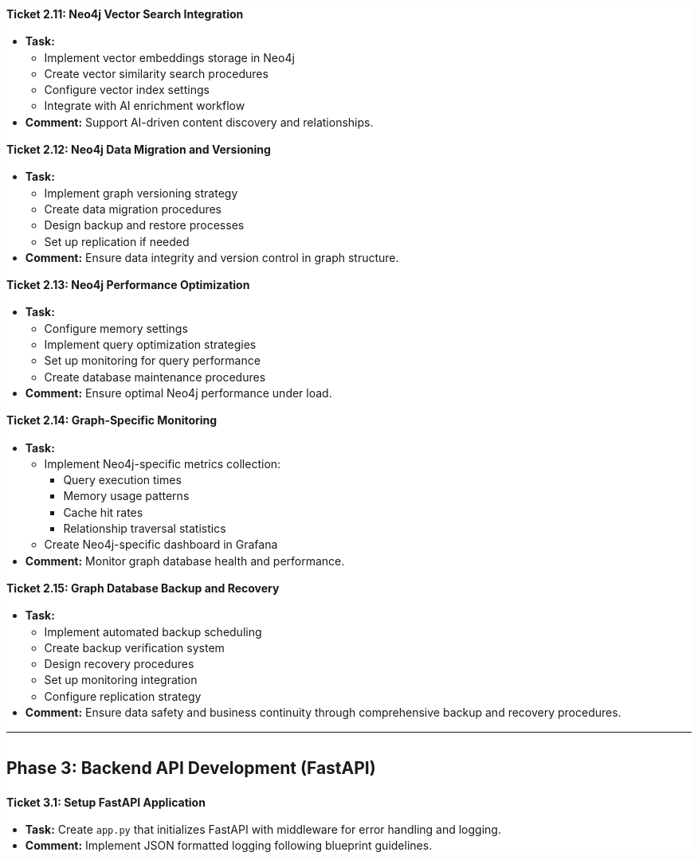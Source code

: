 **Ticket 2.11: Neo4j Vector Search Integration**
- **Task:**
  - Implement vector embeddings storage in Neo4j
  - Create vector similarity search procedures
  - Configure vector index settings
  - Integrate with AI enrichment workflow
- **Comment:** Support AI-driven content discovery and relationships.

**Ticket 2.12: Neo4j Data Migration and Versioning**
- **Task:**
  - Implement graph versioning strategy
  - Create data migration procedures
  - Design backup and restore processes
  - Set up replication if needed
- **Comment:** Ensure data integrity and version control in graph structure.

**Ticket 2.13: Neo4j Performance Optimization**
- **Task:**
  - Configure memory settings
  - Implement query optimization strategies
  - Set up monitoring for query performance
  - Create database maintenance procedures
- **Comment:** Ensure optimal Neo4j performance under load.

**Ticket 2.14: Graph-Specific Monitoring**
- **Task:**
  - Implement Neo4j-specific metrics collection:
    - Query execution times
    - Memory usage patterns
    - Cache hit rates
    - Relationship traversal statistics
  - Create Neo4j-specific dashboard in Grafana
- **Comment:** Monitor graph database health and performance.

**Ticket 2.15: Graph Database Backup and Recovery**
- **Task:**
  - Implement automated backup scheduling
  - Create backup verification system
  - Design recovery procedures
  - Set up monitoring integration
  - Configure replication strategy
- **Comment:** Ensure data safety and business continuity through comprehensive backup and recovery procedures.

---

## Phase 3: Backend API Development (FastAPI)

**Ticket 3.1: Setup FastAPI Application**
- **Task:** Create `app.py` that initializes FastAPI with middleware for error handling and logging.
- **Comment:** Implement JSON formatted logging following blueprint guidelines.
